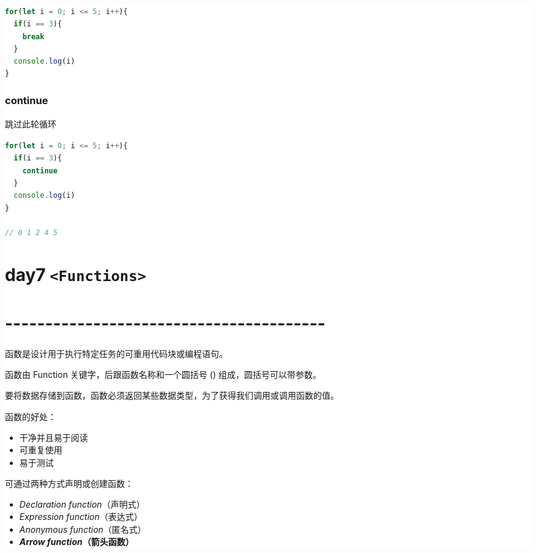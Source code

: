 ~~~js
for(let i = 0; i <= 5; i++){
  if(i == 3){
    break
  }
  console.log(i)
}
~~~





### continue

跳过此轮循环

~~~js
for(let i = 0; i <= 5; i++){
  if(i == 3){
    continue
  }
  console.log(i)
}

// 0 1 2 4 5
~~~







# day7 `<Functions>`

# ----------------------------------------



函数是设计用于执行特定任务的可重用代码块或编程语句。

函数由 Function 关键字，后跟函数名称和一个圆括号 () 组成，圆括号可以带参数。

要将数据存储到函数，函数必须返回某些数据类型，为了获得我们调用或调用函数的值。



函数的好处：

- 干净并且易于阅读
- 可重复使用
- 易于测试



可通过两种方式声明或创建函数：

- *Declaration function*（声明式）
- *Expression function*（表达式）
- *Anonymous function*（匿名式）
- ***Arrow function*（箭头函数）**

